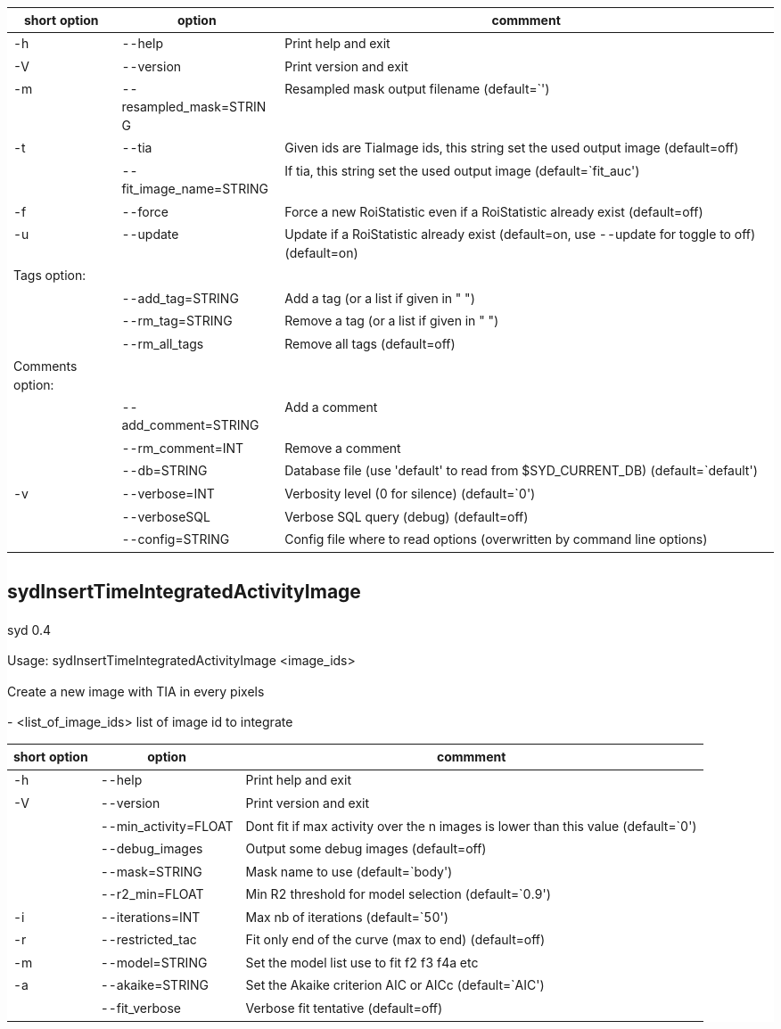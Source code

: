
|short option|option|commment|
|---|---|---|
|-h|--help|Print help and exit|
|-V|--version|Print version and exit|
|-m|--resampled_mask=STRING|Resampled mask output filename  (default=`')|
|-t|--tia|Given ids are TiaImage ids, this string set the used output image  (default=off)|
||--fit_image_name=STRING|If tia, this string set the used output image  (default=`fit_auc')|
|-f|--force|Force a new RoiStatistic even if a RoiStatistic already exist  (default=off)|
|-u|--update|Update if a RoiStatistic already exist (default=on, use --update for toggle to off)  (default=on)|
|Tags option:|||
||--add_tag=STRING|Add a tag (or a list if given in " ")|
||--rm_tag=STRING|Remove a tag (or a list if given in " ")|
||--rm_all_tags|Remove all tags  (default=off)|
|Comments option:|||
||--add_comment=STRING|Add a comment|
||--rm_comment=INT|Remove a comment|
||--db=STRING|Database file (use 'default' to read from $SYD_CURRENT_DB)  (default=`default')|
|-v|--verbose=INT|Verbosity level (0 for silence)  (default=`0')|
||--verboseSQL|Verbose SQL query (debug)  (default=off)|
||--config=STRING|Config file where to read options (overwritten by command line options)|


##  sydInsertTimeIntegratedActivityImage
syd 0.4

Usage: sydInsertTimeIntegratedActivityImage <image_ids>

Create a new image with TIA in every pixels
  
\- <list_of_image_ids>     list of image id to integrate


|short option|option|commment|
|---|---|---|
|-h|--help|Print help and exit|
|-V|--version|Print version and exit|
||--min_activity=FLOAT|Dont fit if max activity over the n images is lower than this value  (default=`0')|
||--debug_images|Output some debug images  (default=off)|
||--mask=STRING|Mask name to use  (default=`body')|
||--r2_min=FLOAT|Min R2 threshold for model selection  (default=`0.9')|
|-i|--iterations=INT|Max nb of iterations  (default=`50')|
|-r|--restricted_tac|Fit only end of the curve (max to end)  (default=off)|
|-m|--model=STRING|Set the model list use to fit f2 f3 f4a etc|
|-a|--akaike=STRING|Set the Akaike criterion AIC or AICc  (default=`AIC')|
||--fit_verbose|Verbose fit tentative  (default=off)|